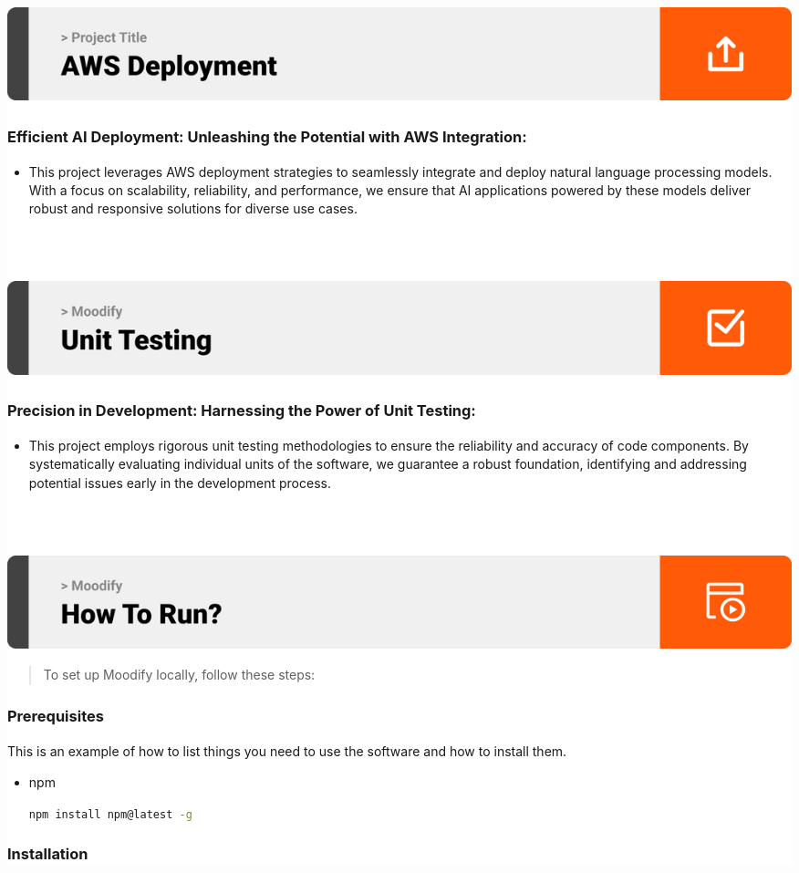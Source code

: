 
<img src="./readme/title8.svg"/>

###  Efficient AI Deployment: Unleashing the Potential with AWS Integration:

- This project leverages AWS deployment strategies to seamlessly integrate and deploy natural language processing models. With a focus on scalability, reliability, and performance, we ensure that AI applications powered by these models deliver robust and responsive solutions for diverse use cases.

<br><br>


<img src="./readme/title9.svg"/>

###  Precision in Development: Harnessing the Power of Unit Testing:

- This project employs rigorous unit testing methodologies to ensure the reliability and accuracy of code components. By systematically evaluating individual units of the software, we guarantee a robust foundation, identifying and addressing potential issues early in the development process.

<br><br>



<img src="./readme/title10.svg"/>

> To set up Moodify locally, follow these steps:

### Prerequisites

This is an example of how to list things you need to use the software and how to install them.
* npm
  ```sh
  npm install npm@latest -g
  ```

### Installation

